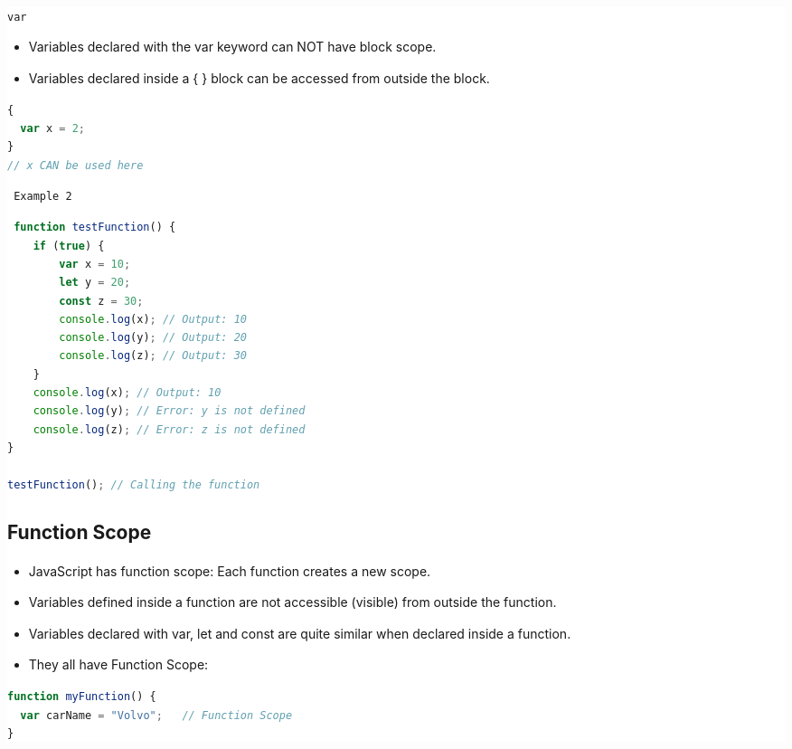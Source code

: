 
` var `

-  Variables declared with the var keyword can NOT have block scope.

- Variables declared inside a { } block can be accessed from outside the block.
````javascript
{
  var x = 2;
}
// x CAN be used here

````





` Example 2`
````javascript
 function testFunction() {
    if (true) {
        var x = 10;
        let y = 20;
        const z = 30;
        console.log(x); // Output: 10
        console.log(y); // Output: 20
        console.log(z); // Output: 30
    }
    console.log(x); // Output: 10
    console.log(y); // Error: y is not defined
    console.log(z); // Error: z is not defined
}

testFunction(); // Calling the function

````



## Function Scope


- JavaScript has function scope: Each function creates a new scope.

- Variables defined inside a function are not accessible (visible) from outside the function.

- Variables declared with var, let and const are quite similar when declared inside a function.

- They all have Function Scope:

```javascript
function myFunction() {
  var carName = "Volvo";   // Function Scope
}


```
